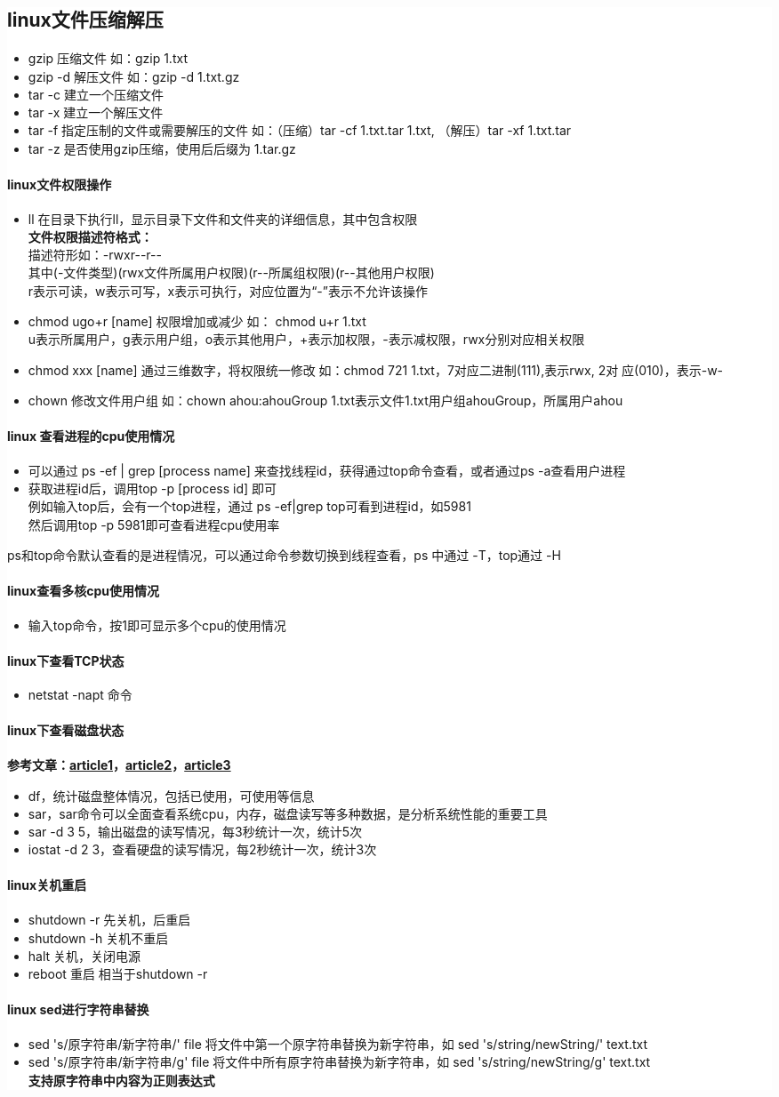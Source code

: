 ## linux文件压缩解压
- gzip 压缩文件 如：gzip 1.txt  
- gzip -d 解压文件 如：gzip -d 1.txt.gz  
- tar -c 建立一个压缩文件  
- tar -x 建立一个解压文件  
- tar -f 指定压制的文件或需要解压的文件 如：（压缩）tar -cf 1.txt.tar 1.txt, （解压）tar -xf 1.txt.tar
- tar -z 是否使用gzip压缩，使用后后缀为 1.tar.gz  

#### linux文件权限操作
- ll 在目录下执行ll，显示目录下文件和文件夹的详细信息，其中包含权限  
**文件权限描述符格式：**  
描述符形如：-rwxr--r--  
其中(-文件类型)(rwx文件所属用户权限)(r--所属组权限)(r--其他用户权限)  
r表示可读，w表示可写，x表示可执行，对应位置为“-”表示不允许该操作  
 
- chmod ugo+r [name] 权限增加或减少 如： chmod u+r 1.txt  
u表示所属用户，g表示用户组，o表示其他用户，+表示加权限，-表示减权限，rwx分别对应相关权限
- chmod xxx [name] 通过三维数字，将权限统一修改 如：chmod 721 1.txt，7对应二进制(111),表示rwx, 2对
应(010)，表示-w-  
- chown 修改文件用户组 如：chown ahou:ahouGroup 1.txt表示文件1.txt用户组ahouGroup，所属用户ahou  


#### linux 查看进程的cpu使用情况
- 可以通过 ps -ef | grep [process name] 来查找线程id，获得通过top命令查看，或者通过ps -a查看用户进程  
- 获取进程id后，调用top -p [process id] 即可  
例如输入top后，会有一个top进程，通过 ps -ef|grep top可看到进程id，如5981  
然后调用top -p 5981即可查看进程cpu使用率  

ps和top命令默认查看的是进程情况，可以通过命令参数切换到线程查看，ps 中通过 -T，top通过 -H  

#### linux查看多核cpu使用情况
- 输入top命令，按1即可显示多个cpu的使用情况

#### linux下查看TCP状态
- netstat -napt 命令

#### linux下查看磁盘状态
**参考文章：[article1](https://www.cnblogs.com/flyingeagle/articles/9219106.html)，[article2](http://c.biancheng.net/view/6212.html)，[article3](http://c.biancheng.net/view/6287.html)**  

- df，统计磁盘整体情况，包括已使用，可使用等信息  
- sar，sar命令可以全面查看系统cpu，内存，磁盘读写等多种数据，是分析系统性能的重要工具  
- sar -d 3 5，输出磁盘的读写情况，每3秒统计一次，统计5次  
- iostat -d 2 3，查看硬盘的读写情况，每2秒统计一次，统计3次  

#### linux关机重启
- shutdown -r 先关机，后重启
- shutdown -h 关机不重启
- halt 关机，关闭电源
- reboot 重启 相当于shutdown -r

#### linux sed进行字符串替换
- sed 's/原字符串/新字符串/' file 将文件中第一个原字符串替换为新字符串，如 sed 's/string/newString/' text.txt
- sed 's/原字符串/新字符串/g' file 将文件中所有原字符串替换为新字符串，如 sed 's/string/newString/g' text.txt  
**支持原字符串中内容为正则表达式**

